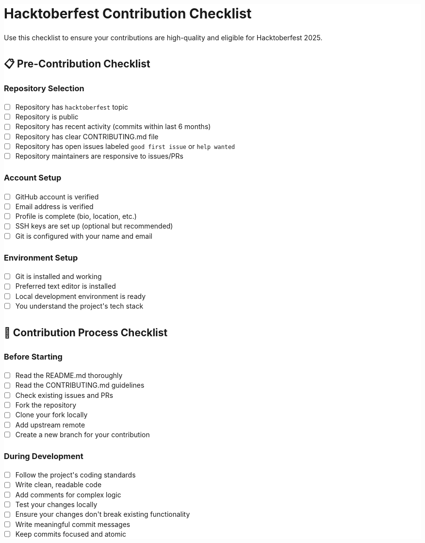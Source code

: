 # Hacktoberfest Contribution Checklist

Use this checklist to ensure your contributions are high-quality and eligible for Hacktoberfest 2025.

## 📋 Pre-Contribution Checklist

### Repository Selection
- [ ] Repository has `hacktoberfest` topic
- [ ] Repository is public
- [ ] Repository has recent activity (commits within last 6 months)
- [ ] Repository has clear CONTRIBUTING.md file
- [ ] Repository has open issues labeled `good first issue` or `help wanted`
- [ ] Repository maintainers are responsive to issues/PRs

### Account Setup
- [ ] GitHub account is verified
- [ ] Email address is verified
- [ ] Profile is complete (bio, location, etc.)
- [ ] SSH keys are set up (optional but recommended)
- [ ] Git is configured with your name and email

### Environment Setup
- [ ] Git is installed and working
- [ ] Preferred text editor is installed
- [ ] Local development environment is ready
- [ ] You understand the project's tech stack

## 📝 Contribution Process Checklist

### Before Starting
- [ ] Read the README.md thoroughly
- [ ] Read the CONTRIBUTING.md guidelines
- [ ] Check existing issues and PRs
- [ ] Fork the repository
- [ ] Clone your fork locally
- [ ] Add upstream remote
- [ ] Create a new branch for your contribution

### During Development
- [ ] Follow the project's coding standards
- [ ] Write clean, readable code
- [ ] Add comments for complex logic
- [ ] Test your changes locally
- [ ] Ensure your changes don't break existing functionality
- [ ] Write meaningful commit messages
- [ ] Keep commits focused and atomic
